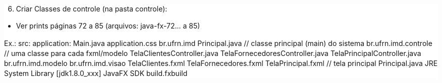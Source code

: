 6) Criar Classes de controle (na pasta controle):

- Ver prints páginas 72 a 85 (arquivos: java-fx-72... a 85)

Ex.:
	src:
		application:
			Main.java
			application.css
		br.ufrn.imd
			Principal.java			// classe principal (main) do sistema
			br.ufrn.imd.controle				// uma classe para cada fxml/modelo
				TelaClientesController.java
				TelaFornecedoresController.java
				TelaPrincipalController.java
			br.ufrn.imd.modelo
			br.ufrn.imd.visao
				TelaClientes.fxml
				TelaFornecedores.fxml
				TelaPrincipal.fxml		// tela principal
		Principal.java
	JRE System Library [jdk1.8.0_xxx]
	JavaFX SDK
	build.fxbuild
